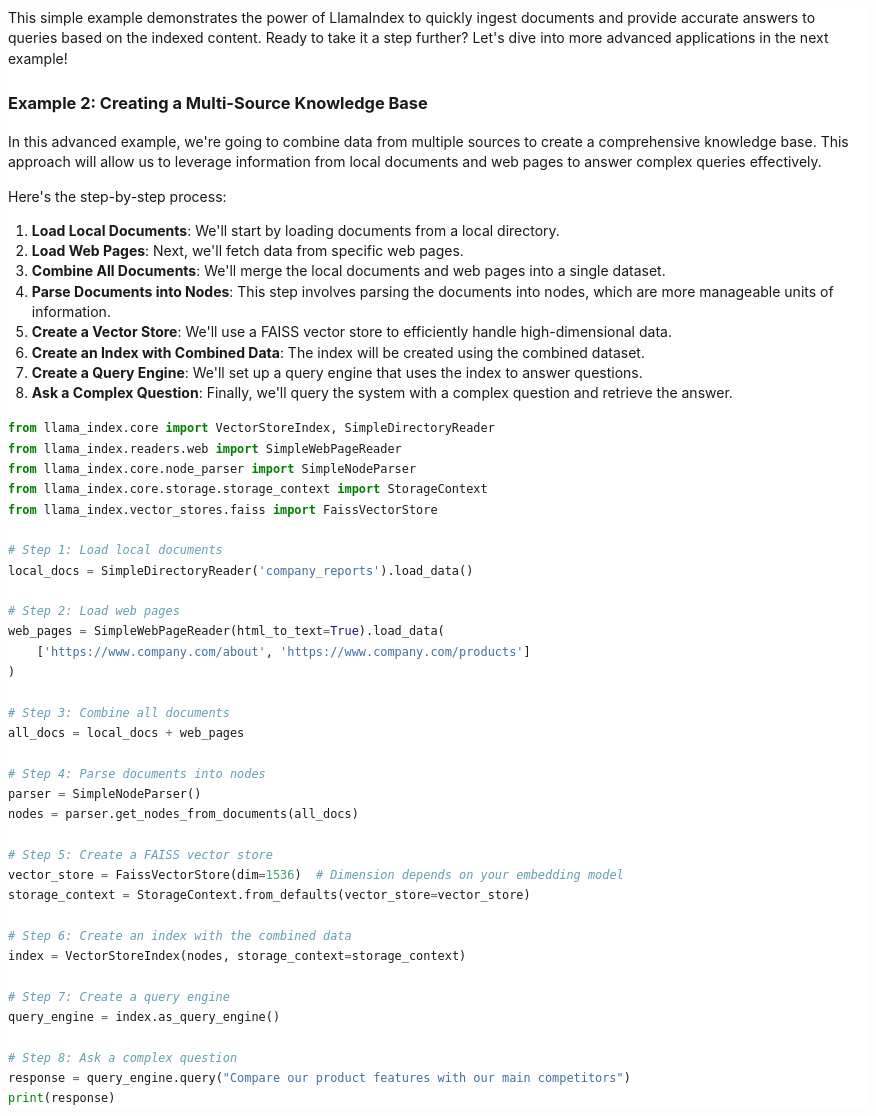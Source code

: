 This simple example demonstrates the power of LlamaIndex to quickly ingest documents and provide accurate answers to queries based on the indexed content. Ready to take it a step further? Let's dive into more advanced applications in the next example!

### Example 2: Creating a Multi-Source Knowledge Base

In this advanced example, we're going to combine data from multiple sources to create a comprehensive knowledge base. This approach will allow us to leverage information from local documents and web pages to answer complex queries effectively.

Here's the step-by-step process:

1. **Load Local Documents**: We'll start by loading documents from a local directory.
2. **Load Web Pages**: Next, we'll fetch data from specific web pages.
3. **Combine All Documents**: We'll merge the local documents and web pages into a single dataset.
4. **Parse Documents into Nodes**: This step involves parsing the documents into nodes, which are more manageable units of information.
5. **Create a Vector Store**: We'll use a FAISS vector store to efficiently handle high-dimensional data.
6. **Create an Index with Combined Data**: The index will be created using the combined dataset.
7. **Create a Query Engine**: We'll set up a query engine that uses the index to answer questions.
8. **Ask a Complex Question**: Finally, we'll query the system with a complex question and retrieve the answer.

```python
from llama_index.core import VectorStoreIndex, SimpleDirectoryReader
from llama_index.readers.web import SimpleWebPageReader
from llama_index.core.node_parser import SimpleNodeParser
from llama_index.core.storage.storage_context import StorageContext
from llama_index.vector_stores.faiss import FaissVectorStore

# Step 1: Load local documents
local_docs = SimpleDirectoryReader('company_reports').load_data()

# Step 2: Load web pages
web_pages = SimpleWebPageReader(html_to_text=True).load_data(
    ['https://www.company.com/about', 'https://www.company.com/products']
)

# Step 3: Combine all documents
all_docs = local_docs + web_pages

# Step 4: Parse documents into nodes
parser = SimpleNodeParser()
nodes = parser.get_nodes_from_documents(all_docs)

# Step 5: Create a FAISS vector store
vector_store = FaissVectorStore(dim=1536)  # Dimension depends on your embedding model
storage_context = StorageContext.from_defaults(vector_store=vector_store)

# Step 6: Create an index with the combined data
index = VectorStoreIndex(nodes, storage_context=storage_context)

# Step 7: Create a query engine
query_engine = index.as_query_engine()

# Step 8: Ask a complex question
response = query_engine.query("Compare our product features with our main competitors")
print(response)
```
